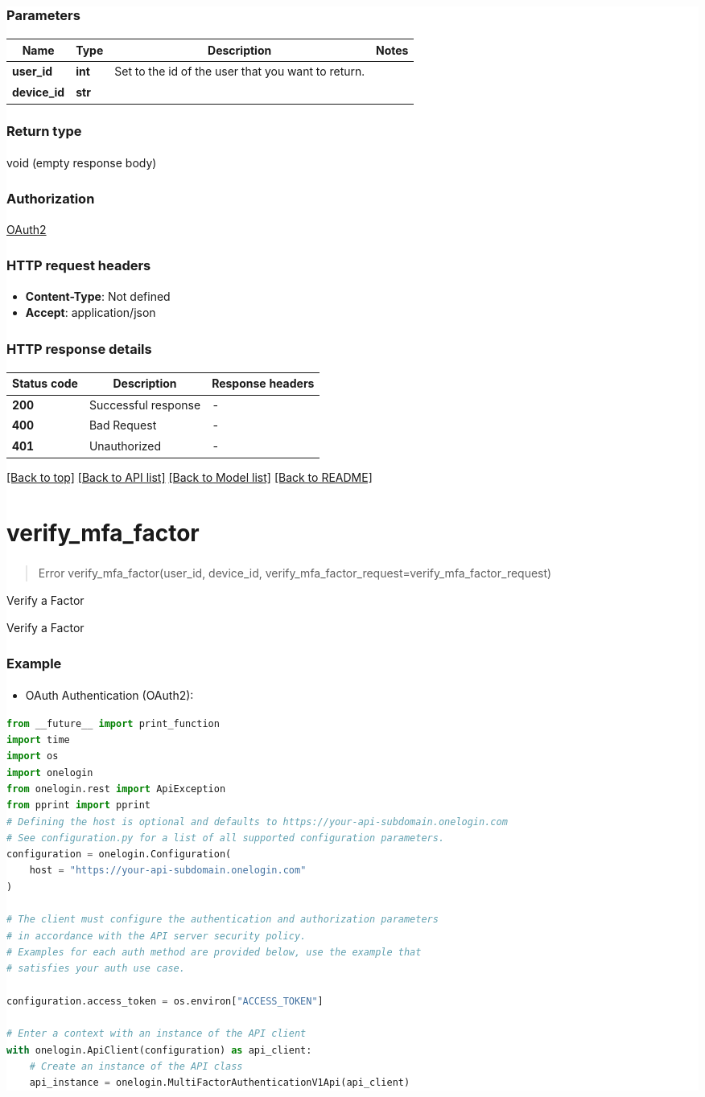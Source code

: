 ### Parameters

Name | Type | Description  | Notes
------------- | ------------- | ------------- | -------------
 **user_id** | **int**| Set to the id of the user that you want to return. | 
 **device_id** | **str**|  | 

### Return type

void (empty response body)

### Authorization

[OAuth2](../README.md#OAuth2)

### HTTP request headers

 - **Content-Type**: Not defined
 - **Accept**: application/json

### HTTP response details
| Status code | Description | Response headers |
|-------------|-------------|------------------|
**200** | Successful response |  -  |
**400** | Bad Request |  -  |
**401** | Unauthorized |  -  |

[[Back to top]](#) [[Back to API list]](../README.md#documentation-for-api-endpoints) [[Back to Model list]](../README.md#documentation-for-models) [[Back to README]](../README.md)

# **verify_mfa_factor**
> Error verify_mfa_factor(user_id, device_id, verify_mfa_factor_request=verify_mfa_factor_request)

Verify a Factor

Verify a Factor

### Example

* OAuth Authentication (OAuth2):
```python
from __future__ import print_function
import time
import os
import onelogin
from onelogin.rest import ApiException
from pprint import pprint
# Defining the host is optional and defaults to https://your-api-subdomain.onelogin.com
# See configuration.py for a list of all supported configuration parameters.
configuration = onelogin.Configuration(
    host = "https://your-api-subdomain.onelogin.com"
)

# The client must configure the authentication and authorization parameters
# in accordance with the API server security policy.
# Examples for each auth method are provided below, use the example that
# satisfies your auth use case.

configuration.access_token = os.environ["ACCESS_TOKEN"]

# Enter a context with an instance of the API client
with onelogin.ApiClient(configuration) as api_client:
    # Create an instance of the API class
    api_instance = onelogin.MultiFactorAuthenticationV1Api(api_client)
```